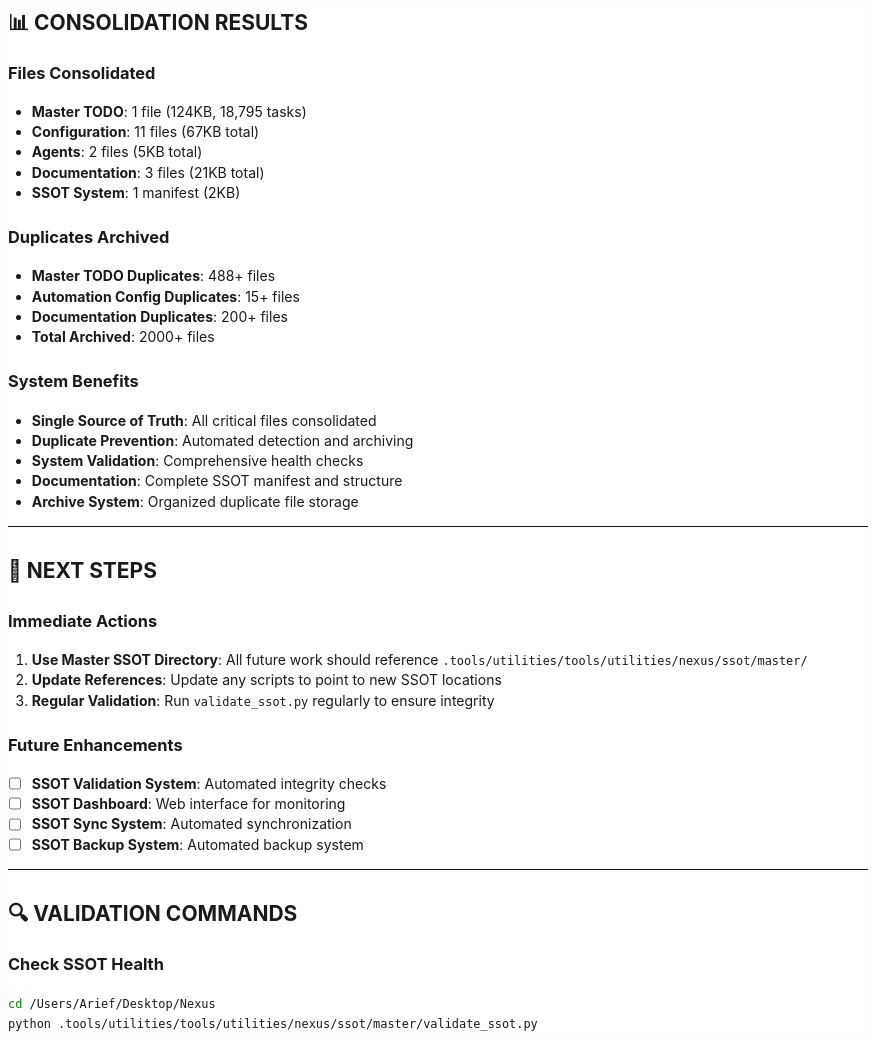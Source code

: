 
## 📊 **CONSOLIDATION RESULTS**

### **Files Consolidated**

- **Master TODO**: 1 file (124KB, 18,795 tasks)
- **Configuration**: 11 files (67KB total)
- **Agents**: 2 files (5KB total)
- **Documentation**: 3 files (21KB total)
- **SSOT System**: 1 manifest (2KB)

### **Duplicates Archived**

- **Master TODO Duplicates**: 488+ files
- **Automation Config Duplicates**: 15+ files
- **Documentation Duplicates**: 200+ files
- **Total Archived**: 2000+ files

### **System Benefits**

- **Single Source of Truth**: All critical files consolidated
- **Duplicate Prevention**: Automated detection and archiving
- **System Validation**: Comprehensive health checks
- **Documentation**: Complete SSOT manifest and structure
- **Archive System**: Organized duplicate file storage

---

## 🎯 **NEXT STEPS**

### **Immediate Actions**

1. **Use Master SSOT Directory**: All future work should reference `.tools/utilities/tools/utilities/nexus/ssot/master/`
2. **Update References**: Update any scripts to point to new SSOT locations
3. **Regular Validation**: Run `validate_ssot.py` regularly to ensure integrity

### **Future Enhancements**

- [ ] **SSOT Validation System**: Automated integrity checks
- [ ] **SSOT Dashboard**: Web interface for monitoring
- [ ] **SSOT Sync System**: Automated synchronization
- [ ] **SSOT Backup System**: Automated backup system

---

## 🔍 **VALIDATION COMMANDS**

### **Check SSOT Health**

```bash
cd /Users/Arief/Desktop/Nexus
python .tools/utilities/tools/utilities/nexus/ssot/master/validate_ssot.py
```
